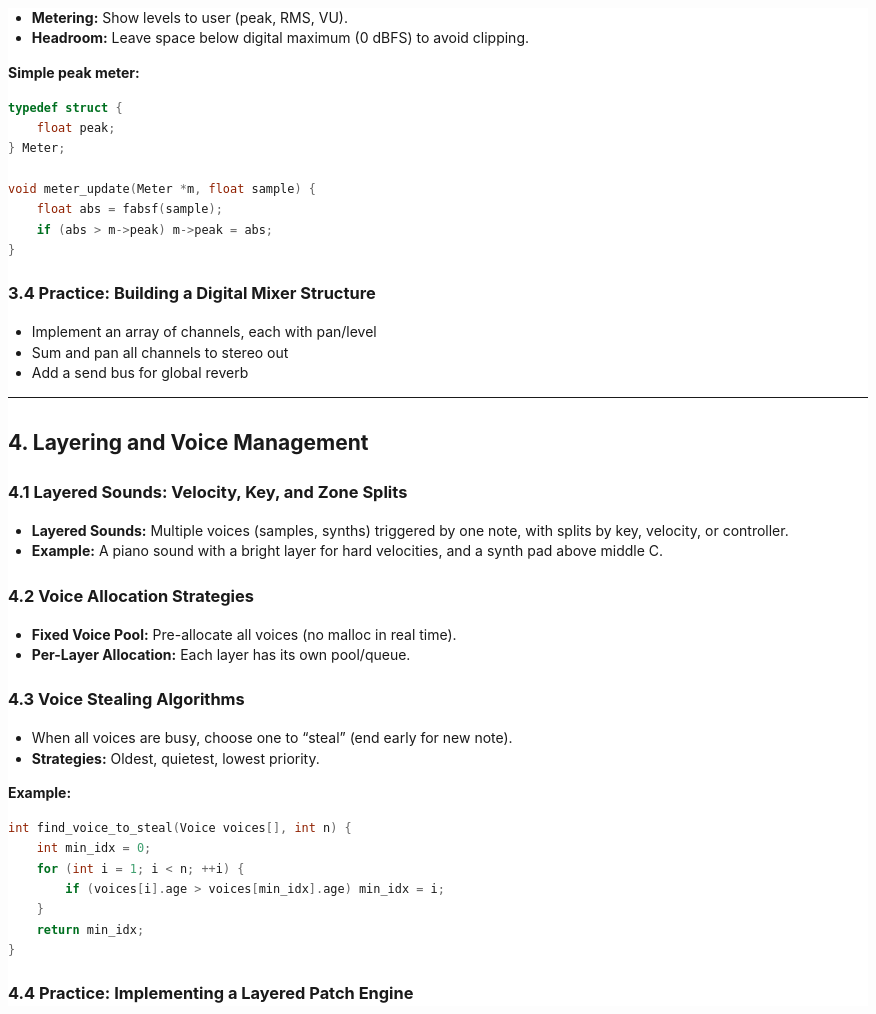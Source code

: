 - **Metering:** Show levels to user (peak, RMS, VU).
- **Headroom:** Leave space below digital maximum (0 dBFS) to avoid clipping.

**Simple peak meter:**
```c
typedef struct {
    float peak;
} Meter;

void meter_update(Meter *m, float sample) {
    float abs = fabsf(sample);
    if (abs > m->peak) m->peak = abs;
}
```

### 3.4 Practice: Building a Digital Mixer Structure

- Implement an array of channels, each with pan/level
- Sum and pan all channels to stereo out
- Add a send bus for global reverb

---

## 4. Layering and Voice Management

### 4.1 Layered Sounds: Velocity, Key, and Zone Splits

- **Layered Sounds:** Multiple voices (samples, synths) triggered by one note, with splits by key, velocity, or controller.
- **Example:** A piano sound with a bright layer for hard velocities, and a synth pad above middle C.

### 4.2 Voice Allocation Strategies

- **Fixed Voice Pool:** Pre-allocate all voices (no malloc in real time).
- **Per-Layer Allocation:** Each layer has its own pool/queue.

### 4.3 Voice Stealing Algorithms

- When all voices are busy, choose one to “steal” (end early for new note).
- **Strategies:** Oldest, quietest, lowest priority.

**Example:**
```c
int find_voice_to_steal(Voice voices[], int n) {
    int min_idx = 0;
    for (int i = 1; i < n; ++i) {
        if (voices[i].age > voices[min_idx].age) min_idx = i;
    }
    return min_idx;
}
```

### 4.4 Practice: Implementing a Layered Patch Engine
